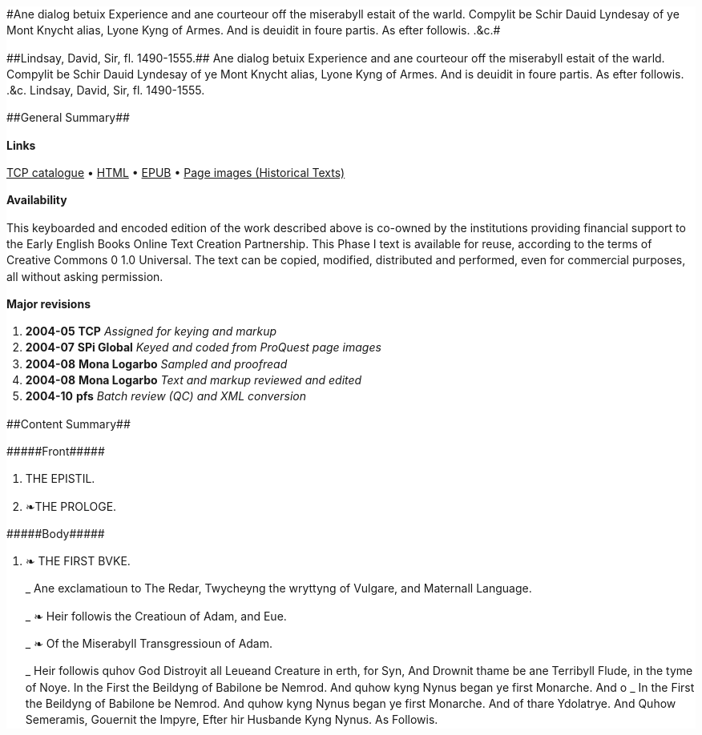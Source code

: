 #Ane dialog betuix Experience and ane courteour off the miserabyll estait of the warld. Compylit be Schir Dauid Lyndesay of ye Mont Knycht alias, Lyone Kyng of Armes. And is deuidit in foure partis. As efter followis. .&c.#

##Lindsay, David, Sir, fl. 1490-1555.##
Ane dialog betuix Experience and ane courteour off the miserabyll estait of the warld. Compylit be Schir Dauid Lyndesay of ye Mont Knycht alias, Lyone Kyng of Armes. And is deuidit in foure partis. As efter followis. .&c.
Lindsay, David, Sir, fl. 1490-1555.

##General Summary##

**Links**

[TCP catalogue](http://www.ota.ox.ac.uk/tcp/)  • 
[HTML](http://tei.it.ox.ac.uk/tcp/Texts-HTML/free/A05/A05548.html)  • 
[EPUB](http://tei.it.ox.ac.uk/tcp/Texts-EPUB/free/A05/A05548.epub) • 
[Page images (Historical Texts)](https://data.historicaltexts.jisc.ac.uk/view?pubId=eebo-99845098e&pageId=eebo-99845098e-9978-1)

**Availability**

This keyboarded and encoded edition of the
	       work described above is co-owned by the institutions
	       providing financial support to the Early English Books
	       Online Text Creation Partnership. This Phase I text is
	       available for reuse, according to the terms of Creative
	       Commons 0 1.0 Universal. The text can be copied,
	       modified, distributed and performed, even for
	       commercial purposes, all without asking permission.

**Major revisions**

1. __2004-05__ __TCP__ *Assigned for keying and markup*
1. __2004-07__ __SPi Global__ *Keyed and coded from ProQuest page images*
1. __2004-08__ __Mona Logarbo__ *Sampled and proofread*
1. __2004-08__ __Mona Logarbo__ *Text and markup reviewed and edited*
1. __2004-10__ __pfs__ *Batch review (QC) and XML conversion*

##Content Summary##

#####Front#####

1. THE EPISTIL.

1. ❧THE PROLOGE.

#####Body#####

1. ❧ THE FIRST BVKE.

    _ Ane exclamatioun to The Redar, Twycheyng the wryttyng of Vulgare, and Maternall Language.

    _ ❧ Heir followis the Creatioun of Adam, and Eue.

    _ ❧ Of the Miserabyll Transgressioun of Adam.

    _ Heir followis quhov God Distroyit all Leueand Creature in erth, for Syn, And Drownit thame be ane Terribyll Flude, in the tyme of Noye.
In the First the Beildyng of Babilone be Nemrod. And quhow kyng Nynus began ye first Monarche. And o
    _ In the First the Beildyng of Babilone be Nemrod. And quhow kyng Nynus began ye first Monarche. And of thare Ydolatrye. And Quhow Semeramis, Gouernit the Impyre, Efter hir Husbande Kyng Nynus. As Followis.
